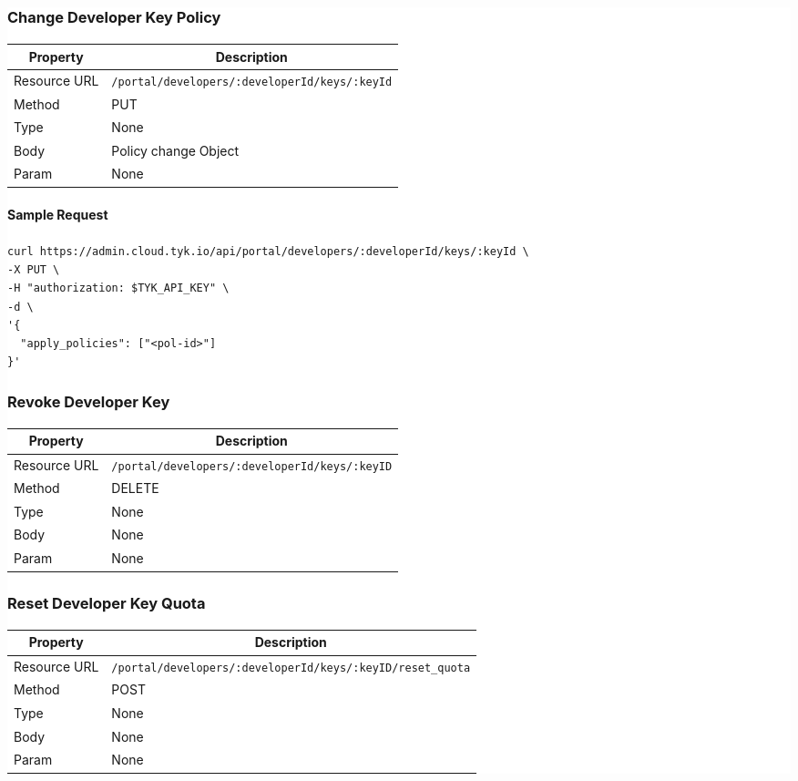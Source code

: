 ### Change Developer Key Policy

| **Property** | **Description**               |
| ------------ | ----------------------------- |
| Resource URL | `/portal/developers/:developerId/keys/:keyId` |
| Method       | PUT                           |
| Type         | None                          |
| Body         | Policy change Object                           |
| Param        | None                          |


#### Sample Request

```{.copyWrapper}
curl https://admin.cloud.tyk.io/api/portal/developers/:developerId/keys/:keyId \
-X PUT \
-H "authorization: $TYK_API_KEY" \
-d \
'{
  "apply_policies": ["<pol-id>"]
}'
```

### Revoke Developer Key

| **Property** | **Description**               |
| ------------ | ----------------------------- |
| Resource URL | `/portal/developers/:developerId/keys/:keyID` |
| Method       | DELETE                        |
| Type         | None                          |
| Body         | None                          |
| Param        | None                          |

### Reset Developer Key Quota

| **Property** | **Description**               |
| ------------ | ----------------------------- |
| Resource URL | `/portal/developers/:developerId/keys/:keyID/reset_quota` |
| Method       | POST                          |
| Type         | None                          |
| Body         | None                          |
| Param        | None                          |
